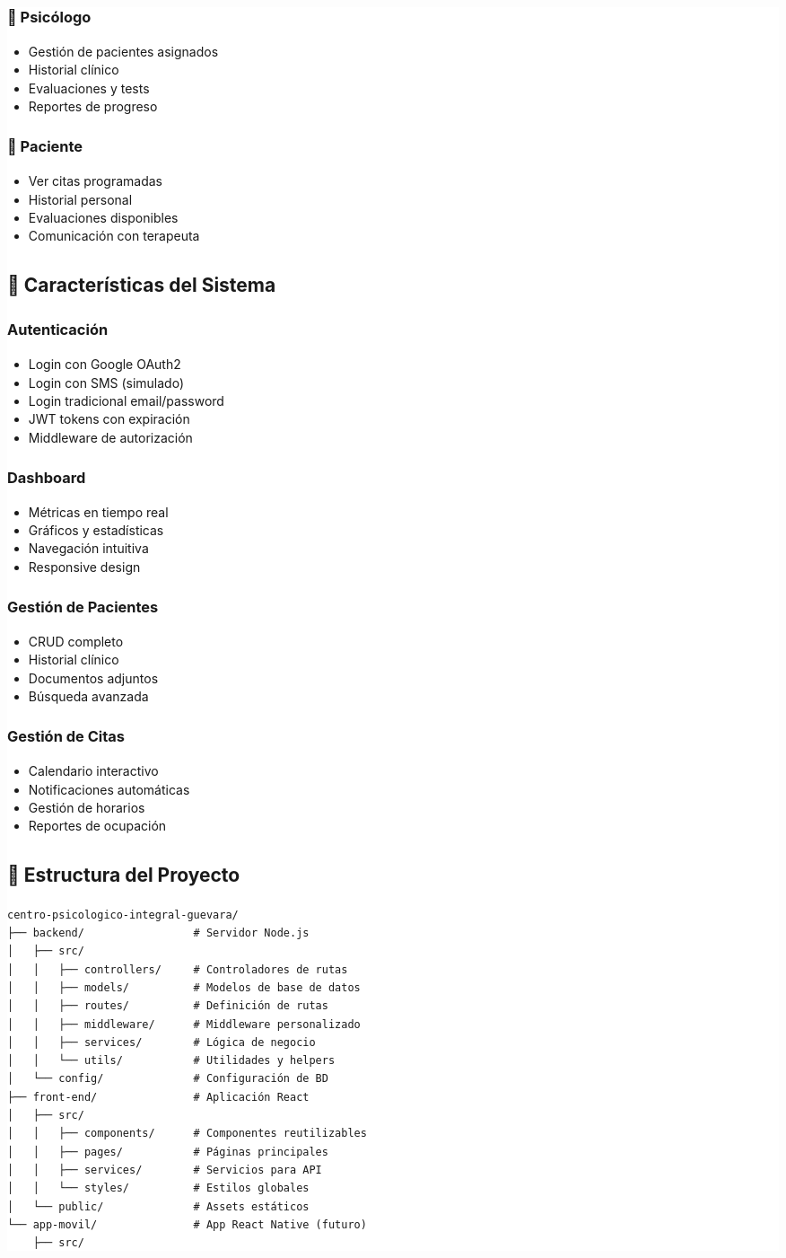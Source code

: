 ### 🧠 Psicólogo
- Gestión de pacientes asignados
- Historial clínico
- Evaluaciones y tests
- Reportes de progreso

### 🤝 Paciente
- Ver citas programadas
- Historial personal
- Evaluaciones disponibles
- Comunicación con terapeuta

## 📱 Características del Sistema

### Autenticación
- Login con Google OAuth2
- Login con SMS (simulado)
- Login tradicional email/password
- JWT tokens con expiración
- Middleware de autorización

### Dashboard
- Métricas en tiempo real
- Gráficos y estadísticas
- Navegación intuitiva
- Responsive design

### Gestión de Pacientes
- CRUD completo
- Historial clínico
- Documentos adjuntos
- Búsqueda avanzada

### Gestión de Citas
- Calendario interactivo
- Notificaciones automáticas
- Gestión de horarios
- Reportes de ocupación

## 🚀 Estructura del Proyecto

```
centro-psicologico-integral-guevara/
├── backend/                 # Servidor Node.js
│   ├── src/
│   │   ├── controllers/     # Controladores de rutas
│   │   ├── models/          # Modelos de base de datos
│   │   ├── routes/          # Definición de rutas
│   │   ├── middleware/      # Middleware personalizado
│   │   ├── services/        # Lógica de negocio
│   │   └── utils/           # Utilidades y helpers
│   └── config/              # Configuración de BD
├── front-end/               # Aplicación React
│   ├── src/
│   │   ├── components/      # Componentes reutilizables
│   │   ├── pages/           # Páginas principales
│   │   ├── services/        # Servicios para API
│   │   └── styles/          # Estilos globales
│   └── public/              # Assets estáticos
└── app-movil/               # App React Native (futuro)
    ├── src/
```